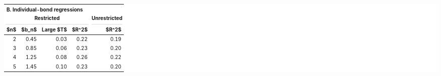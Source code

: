 <table class="table" style="font-size: 10px; width: auto !important; ">
 <thead>
<tr><th style="border-bottom:hidden;padding-bottom:0; padding-left:5px;padding-right:5px;text-align: left; font-weight: bold; " colspan="5"><div style>B. Individual-bond regressions</div></th></tr>
<tr>
<th style="border-bottom:hidden;padding-bottom:0; padding-left:3px;padding-right:3px;text-align: center; " colspan="4"><div style="border-bottom: 1px solid #ddd; padding-bottom: 5px; ">Restricted</div></th>
<th style="border-bottom:hidden;padding-bottom:0; padding-left:3px;padding-right:3px;text-align: center; " colspan="1"><div style="border-bottom: 1px solid #ddd; padding-bottom: 5px; ">Unrestricted</div></th>
</tr>
  <tr>
   <th style="text-align:right;"> $n$ </th>
   <th style="text-align:right;"> $b_n$ </th>
   <th style="text-align:right;"> Large $T$ </th>
   <th style="text-align:right;"> $R^2$ </th>
   <th style="text-align:right;"> $R^2$ </th>
  </tr>
 </thead>
<tbody>
  <tr>
   <td style="text-align:right;"> 2 </td>
   <td style="text-align:right;"> 0.45 </td>
   <td style="text-align:right;"> 0.03 </td>
   <td style="text-align:right;"> 0.22 </td>
   <td style="text-align:right;"> 0.19 </td>
  </tr>
  <tr>
   <td style="text-align:right;"> 3 </td>
   <td style="text-align:right;"> 0.85 </td>
   <td style="text-align:right;"> 0.06 </td>
   <td style="text-align:right;"> 0.23 </td>
   <td style="text-align:right;"> 0.20 </td>
  </tr>
  <tr>
   <td style="text-align:right;"> 4 </td>
   <td style="text-align:right;"> 1.25 </td>
   <td style="text-align:right;"> 0.08 </td>
   <td style="text-align:right;"> 0.26 </td>
   <td style="text-align:right;"> 0.22 </td>
  </tr>
  <tr>
   <td style="text-align:right;"> 5 </td>
   <td style="text-align:right;"> 1.45 </td>
   <td style="text-align:right;"> 0.10 </td>
   <td style="text-align:right;"> 0.23 </td>
   <td style="text-align:right;"> 0.20 </td>
  </tr>
</tbody>
</table>

